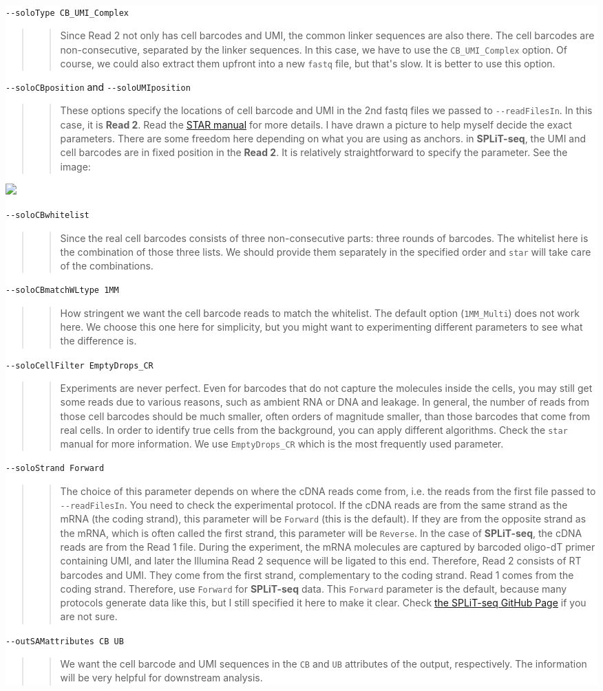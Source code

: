 `--soloType CB_UMI_Complex`

>> Since Read 2 not only has cell barcodes and UMI, the common linker sequences are also there. The cell barcodes are non-consecutive, separated by the linker sequences. In this case, we have to use the `CB_UMI_Complex` option. Of course, we could also extract them upfront into a new `fastq` file, but that's slow. It is better to use this option.

`--soloCBposition` and `--soloUMIposition`

>> These options specify the locations of cell barcode and UMI in the 2nd fastq files we passed to `--readFilesIn`. In this case, it is __Read 2__. Read the [STAR manual](https://github.com/alexdobin/STAR/blob/master/doc/STARmanual.pdf) for more details. I have drawn a picture to help myself decide the exact parameters. There are some freedom here depending on what you are using as anchors. in __SPLiT-seq__, the UMI and cell barcodes are in fixed position in the __Read 2__. It is relatively straightforward to specify the parameter. See the image:

![](https://teichlab.github.io/scg_lib_structs/data/SPLiT-seq/Star_CB_UMI_Complex_SPLiT-seq.jpg)

`--soloCBwhitelist`

>> Since the real cell barcodes consists of three non-consecutive parts: three rounds of barcodes. The whitelist here is the combination of those three lists. We should provide them separately in the specified order and `star` will take care of the combinations.

`--soloCBmatchWLtype 1MM`

>> How stringent we want the cell barcode reads to match the whitelist. The default option (`1MM_Multi`) does not work here. We choose this one here for simplicity, but you might want to experimenting different parameters to see what the difference is.

`--soloCellFilter EmptyDrops_CR`

>> Experiments are never perfect. Even for barcodes that do not capture the molecules inside the cells, you may still get some reads due to various reasons, such as ambient RNA or DNA and leakage. In general, the number of reads from those cell barcodes should be much smaller, often orders of magnitude smaller, than those barcodes that come from real cells. In order to identify true cells from the background, you can apply different algorithms. Check the `star` manual for more information. We use `EmptyDrops_CR` which is the most frequently used parameter.

`--soloStrand Forward`

>> The choice of this parameter depends on where the cDNA reads come from, i.e. the reads from the first file passed to `--readFilesIn`. You need to check the experimental protocol. If the cDNA reads are from the same strand as the mRNA (the coding strand), this parameter will be `Forward` (this is the default). If they are from the opposite strand as the mRNA, which is often called the first strand, this parameter will be `Reverse`. In the case of __SPLiT-seq__, the cDNA reads are from the Read 1 file. During the experiment, the mRNA molecules are captured by barcoded oligo-dT primer containing UMI, and later the Illumina Read 2 sequence will be ligated to this end. Therefore, Read 2 consists of RT barcodes and UMI. They come from the first strand, complementary to the coding strand. Read 1 comes from the coding strand. Therefore, use `Forward` for __SPLiT-seq__ data. This `Forward` parameter is the default, because many protocols generate data like this, but I still specified it here to make it clear. Check [the SPLiT-seq GitHub Page](https://teichlab.github.io/scg_lib_structs/methods_html/SPLiT-seq.html) if you are not sure.

`--outSAMattributes CB UB`

>> We want the cell barcode and UMI sequences in the `CB` and `UB` attributes of the output, respectively. The information will be very helpful for downstream analysis. 
